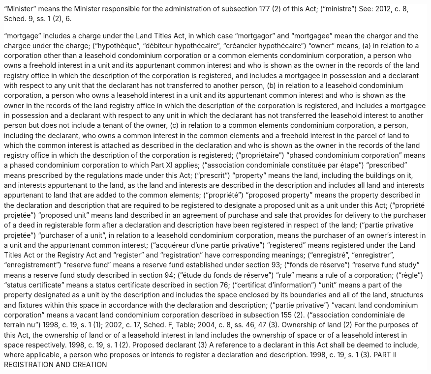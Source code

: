 “Minister” means the Minister responsible for the administration of subsection 177 (2) of this Act; (“ministre”)
See: 2012, c. 8, Sched. 9, ss. 1 (2), 6.

“mortgage” includes a charge under the Land Titles Act, in which case “mortgagor” and “mortgagee” mean the chargor and the chargee under the charge; (“hypothèque”, “débiteur hypothécaire”, “créancier hypothécaire”)
“owner” means,
(a) in relation to a corporation other than a leasehold condominium corporation or a common elements condominium corporation, a person who owns a freehold interest in a unit and its appurtenant common interest and who is shown as the owner in the records of the land registry office in which the description of the corporation is registered, and includes a mortgagee in possession and a declarant with respect to any unit that the declarant has not transferred to another person,
(b) in relation to a leasehold condominium corporation, a person who owns a leasehold interest in a unit and its appurtenant common interest and who is shown as the owner in the records of the land registry office in which the description of the corporation is registered, and includes a mortgagee in possession and a declarant with respect to any unit in which the declarant has not transferred the leasehold interest to another person but does not include a tenant of the owner,
(c) in relation to a common elements condominium corporation, a person, including the declarant, who owns a common interest in the common elements and a freehold interest in the parcel of land to which the common interest is attached as described in the declaration and who is shown as the owner in the records of the land registry office in which the description of the corporation is registered; (“propriétaire”)
“phased condominium corporation” means a phased condominium corporation to which Part XI applies; (“association condominiale constituée par étape”)
“prescribed” means prescribed by the regulations made under this Act; (“prescrit”)
“property” means the land, including the buildings on it, and interests appurtenant to the land, as the land and interests are described in the description and includes all land and interests appurtenant to land that are added to the common elements; (“propriété”)
“proposed property” means the property described in the declaration and description that are required to be registered to designate a proposed unit as a unit under this Act; (“propriété projetée”)
“proposed unit” means land described in an agreement of purchase and sale that provides for delivery to the purchaser of a deed in registerable form after a declaration and description have been registered in respect of the land; (“partie privative projetée”)
“purchaser of a unit”, in relation to a leasehold condominium corporation, means the purchaser of an owner’s interest in a unit and the appurtenant common interest; (“acquéreur d’une partie privative”)
“registered” means registered under the Land Titles Act or the Registry Act and “register” and “registration” have corresponding meanings; (“enregistré”, “enregistrer”, “enregistrement”)
“reserve fund” means a reserve fund established under section 93; (“fonds de réserve”)
“reserve fund study” means a reserve fund study described in section 94; (“étude du fonds de réserve”)
“rule” means a rule of a corporation; (“règle”)
“status certificate” means a status certificate described in section 76; (“certificat d’information”)
“unit” means a part of the property designated as a unit by the description and includes the space enclosed by its boundaries and all of the land, structures and fixtures within this space in accordance with the declaration and description; (“partie privative”)
“vacant land condominium corporation” means a vacant land condominium corporation described in subsection 155 (2). (“association condominiale de terrain nu”) 1998, c. 19, s. 1 (1); 2002, c. 17, Sched. F, Table; 2004, c. 8, ss. 46, 47 (3).
Ownership of land
(2)  For the purposes of this Act, the ownership of land or of a leasehold interest in land includes the ownership of space or of a leasehold interest in space respectively. 1998, c. 19, s. 1 (2).
Proposed declarant
(3)  A reference to a declarant in this Act shall be deemed to include, where applicable, a person who proposes or intends to register a declaration and description. 1998, c. 19, s. 1 (3).
PART II
REGISTRATION AND CREATION
